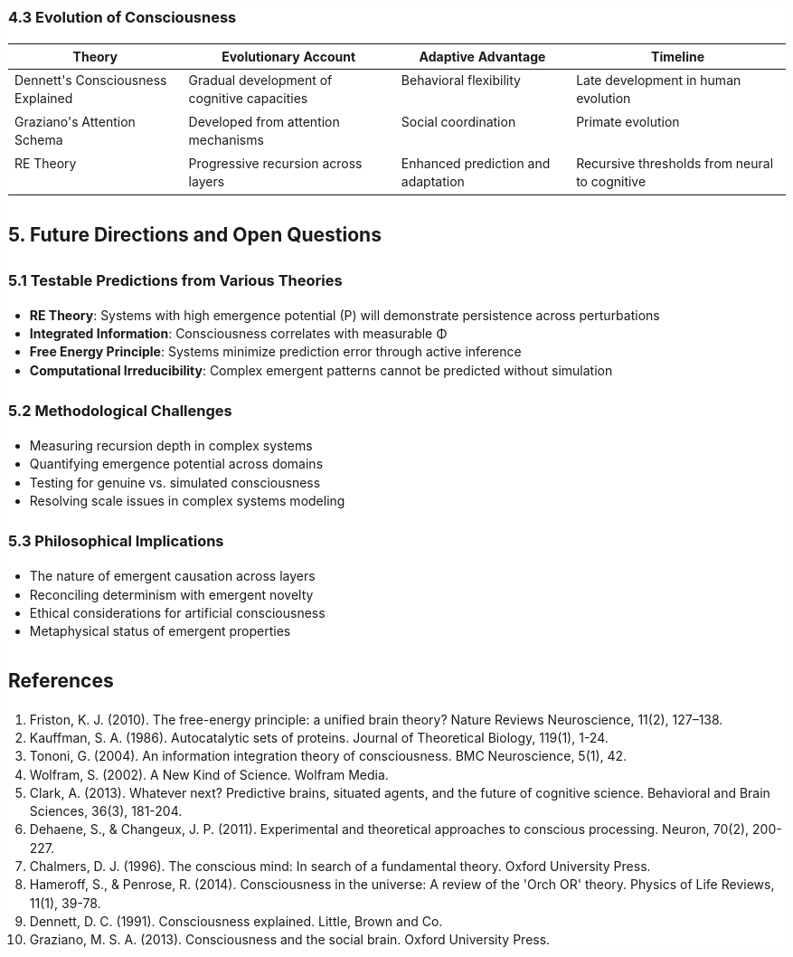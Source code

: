 ### 4.3 Evolution of Consciousness
| Theory | Evolutionary Account | Adaptive Advantage | Timeline |
|--------|---------------------|-------------------|----------|
| Dennett's Consciousness Explained | Gradual development of cognitive capacities | Behavioral flexibility | Late development in human evolution |
| Graziano's Attention Schema | Developed from attention mechanisms | Social coordination | Primate evolution |
| RE Theory | Progressive recursion across layers | Enhanced prediction and adaptation | Recursive thresholds from neural to cognitive |

## 5. Future Directions and Open Questions

### 5.1 Testable Predictions from Various Theories
- **RE Theory**: Systems with high emergence potential (P) will demonstrate persistence across perturbations
- **Integrated Information**: Consciousness correlates with measurable Φ
- **Free Energy Principle**: Systems minimize prediction error through active inference
- **Computational Irreducibility**: Complex emergent patterns cannot be predicted without simulation

### 5.2 Methodological Challenges
- Measuring recursion depth in complex systems
- Quantifying emergence potential across domains
- Testing for genuine vs. simulated consciousness
- Resolving scale issues in complex systems modeling

### 5.3 Philosophical Implications
- The nature of emergent causation across layers
- Reconciling determinism with emergent novelty
- Ethical considerations for artificial consciousness
- Metaphysical status of emergent properties

## References

1. Friston, K. J. (2010). The free-energy principle: a unified brain theory? Nature Reviews Neuroscience, 11(2), 127–138.
2. Kauffman, S. A. (1986). Autocatalytic sets of proteins. Journal of Theoretical Biology, 119(1), 1-24.
3. Tononi, G. (2004). An information integration theory of consciousness. BMC Neuroscience, 5(1), 42.
4. Wolfram, S. (2002). A New Kind of Science. Wolfram Media.
5. Clark, A. (2013). Whatever next? Predictive brains, situated agents, and the future of cognitive science. Behavioral and Brain Sciences, 36(3), 181-204.
6. Dehaene, S., & Changeux, J. P. (2011). Experimental and theoretical approaches to conscious processing. Neuron, 70(2), 200-227.
7. Chalmers, D. J. (1996). The conscious mind: In search of a fundamental theory. Oxford University Press.
8. Hameroff, S., & Penrose, R. (2014). Consciousness in the universe: A review of the 'Orch OR' theory. Physics of Life Reviews, 11(1), 39-78.
9. Dennett, D. C. (1991). Consciousness explained. Little, Brown and Co.
10. Graziano, M. S. A. (2013). Consciousness and the social brain. Oxford University Press.



